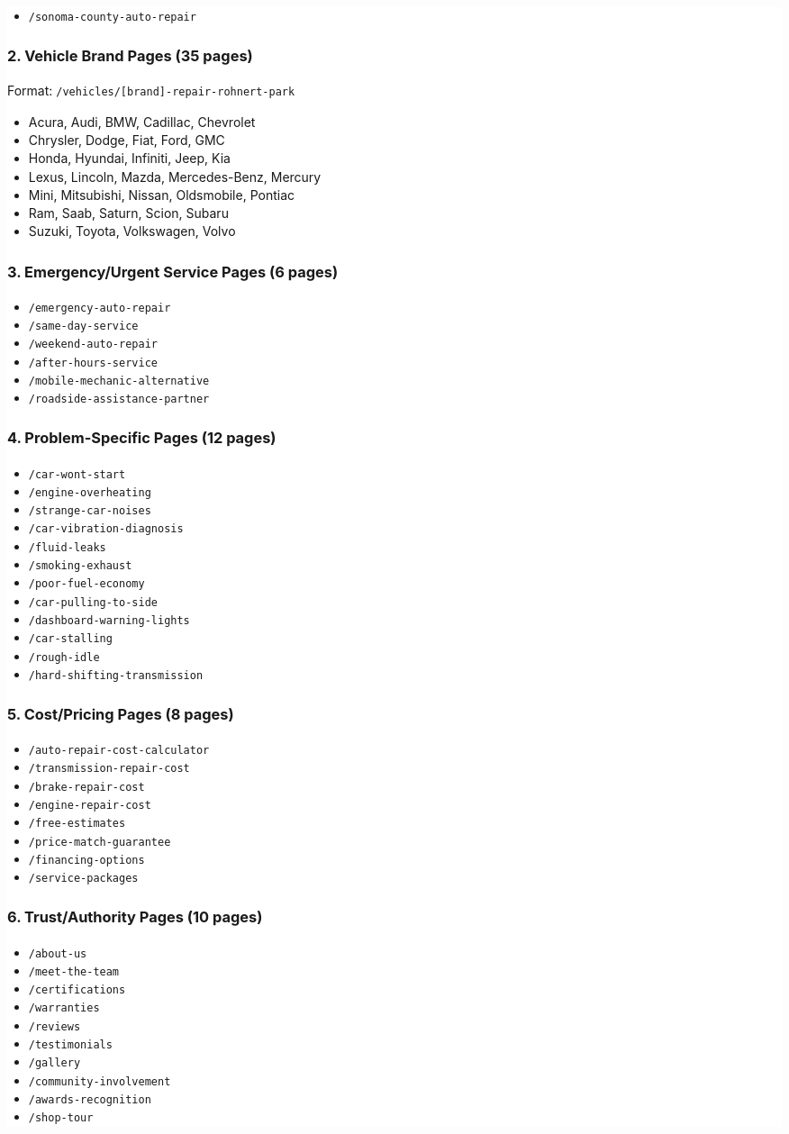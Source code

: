 - `/sonoma-county-auto-repair`

### 2. **Vehicle Brand Pages** (35 pages)
Format: `/vehicles/[brand]-repair-rohnert-park`
- Acura, Audi, BMW, Cadillac, Chevrolet
- Chrysler, Dodge, Fiat, Ford, GMC
- Honda, Hyundai, Infiniti, Jeep, Kia
- Lexus, Lincoln, Mazda, Mercedes-Benz, Mercury
- Mini, Mitsubishi, Nissan, Oldsmobile, Pontiac
- Ram, Saab, Saturn, Scion, Subaru
- Suzuki, Toyota, Volkswagen, Volvo

### 3. **Emergency/Urgent Service Pages** (6 pages)
- `/emergency-auto-repair`
- `/same-day-service`
- `/weekend-auto-repair`
- `/after-hours-service`
- `/mobile-mechanic-alternative`
- `/roadside-assistance-partner`

### 4. **Problem-Specific Pages** (12 pages)
- `/car-wont-start`
- `/engine-overheating`
- `/strange-car-noises`
- `/car-vibration-diagnosis`
- `/fluid-leaks`
- `/smoking-exhaust`
- `/poor-fuel-economy`
- `/car-pulling-to-side`
- `/dashboard-warning-lights`
- `/car-stalling`
- `/rough-idle`
- `/hard-shifting-transmission`

### 5. **Cost/Pricing Pages** (8 pages)
- `/auto-repair-cost-calculator`
- `/transmission-repair-cost`
- `/brake-repair-cost`
- `/engine-repair-cost`
- `/free-estimates`
- `/price-match-guarantee`
- `/financing-options`
- `/service-packages`

### 6. **Trust/Authority Pages** (10 pages)
- `/about-us`
- `/meet-the-team`
- `/certifications`
- `/warranties`
- `/reviews`
- `/testimonials`
- `/gallery`
- `/community-involvement`
- `/awards-recognition`
- `/shop-tour`

